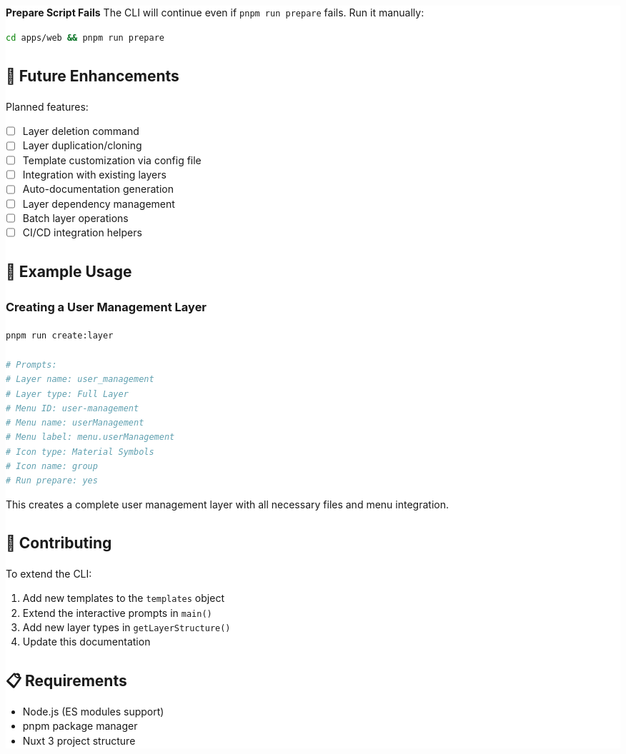 **Prepare Script Fails**
The CLI will continue even if `pnpm run prepare` fails. Run it manually:
```bash
cd apps/web && pnpm run prepare
```

## 🚀 Future Enhancements

Planned features:
- [ ] Layer deletion command
- [ ] Layer duplication/cloning
- [ ] Template customization via config file
- [ ] Integration with existing layers
- [ ] Auto-documentation generation
- [ ] Layer dependency management
- [ ] Batch layer operations
- [ ] CI/CD integration helpers

## 📄 Example Usage

### Creating a User Management Layer

```bash
pnpm run create:layer

# Prompts:
# Layer name: user_management
# Layer type: Full Layer
# Menu ID: user-management
# Menu name: userManagement
# Menu label: menu.userManagement
# Icon type: Material Symbols
# Icon name: group
# Run prepare: yes
```

This creates a complete user management layer with all necessary files and menu integration.

## 🤝 Contributing

To extend the CLI:

1. Add new templates to the `templates` object
2. Extend the interactive prompts in `main()`
3. Add new layer types in `getLayerStructure()`
4. Update this documentation

## 📋 Requirements

- Node.js (ES modules support)
- pnpm package manager
- Nuxt 3 project structure
